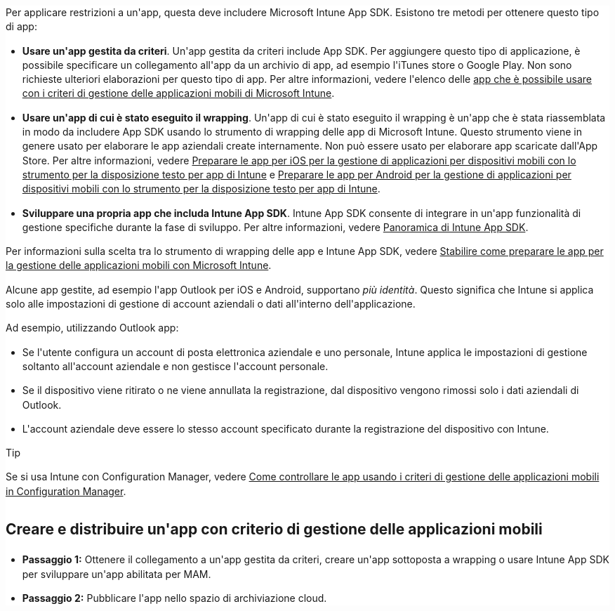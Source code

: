 Per applicare restrizioni a un'app, questa deve includere Microsoft Intune App SDK. Esistono tre metodi per ottenere questo tipo di app:

-   **Usare un'app gestita da criteri**. Un'app gestita da criteri include App SDK. Per aggiungere questo tipo di applicazione, è possibile specificare un collegamento all'app da un archivio di app, ad esempio l'iTunes store o Google Play. Non sono richieste ulteriori elaborazioni per questo tipo di app. Per altre informazioni, vedere l'elenco delle [app che è possibile usare con i criteri di gestione delle applicazioni mobili di Microsoft Intune](https://www.microsoft.com/en-us/cloud-platform/microsoft-intune-apps).

-   **Usare un'app di cui è stato eseguito il wrapping**. Un'app di cui è stato eseguito il wrapping è un'app che è stata riassemblata in modo da includere App SDK usando lo strumento di wrapping delle app di Microsoft Intune. Questo strumento viene in genere usato per elaborare le app aziendali create internamente. Non può essere usato per elaborare app scaricate dall'App Store. Per altre informazioni, vedere [Preparare le app per iOS per la gestione di applicazioni per dispositivi mobili con lo strumento per la disposizione testo per app di Intune](prepare-ios-apps-for-mobile-application-management-with-the-microsoft-intune-app-wrapping-tool.md) e [Preparare le app per Android per la gestione di applicazioni per dispositivi mobili con lo strumento per la disposizione testo per app di Intune](prepare-android-apps-for-mobile-application-management-with-the-microsoft-intune-app-wrapping-tool.md).

- **Sviluppare una propria app che includa Intune App SDK**. Intune App SDK consente di integrare in un'app funzionalità di gestione specifiche durante la fase di sviluppo. Per altre informazioni, vedere [Panoramica di Intune App SDK](/intune/develop/intune-app-sdk).

Per informazioni sulla scelta tra lo strumento di wrapping delle app e Intune App SDK, vedere [Stabilire come preparare le app per la gestione delle applicazioni mobili con Microsoft Intune](decide-how-to-prepare-apps-for-mobile-application-management-with-microsoft-intune.md).

Alcune app gestite, ad esempio l'app Outlook per iOS e Android, supportano *più identità*. Questo significa che Intune si applica solo alle impostazioni di gestione di account aziendali o dati all'interno dell'applicazione.

Ad esempio, utilizzando Outlook app:

-   Se l'utente configura un account di posta elettronica aziendale e uno personale, Intune applica le impostazioni di gestione soltanto all'account aziendale e non gestisce l'account personale.

-   Se il dispositivo viene ritirato o ne viene annullata la registrazione, dal dispositivo vengono rimossi solo i dati aziendali di Outlook.

-   L'account aziendale deve essere lo stesso account specificato durante la registrazione del dispositivo con Intune.

> [!TIP]
> Se si usa Intune con Configuration Manager, vedere [Come controllare le app usando i criteri di gestione delle applicazioni mobili in Configuration Manager](https://technet.microsoft.com/library/mt131414.aspx).

## Creare e distribuire un'app con criterio di gestione delle applicazioni mobili

-   **Passaggio 1:** Ottenere il collegamento a un'app gestita da criteri, creare un'app sottoposta a wrapping o usare Intune App SDK per sviluppare un'app abilitata per MAM.

-   **Passaggio 2:** Pubblicare l'app nello spazio di archiviazione cloud.
